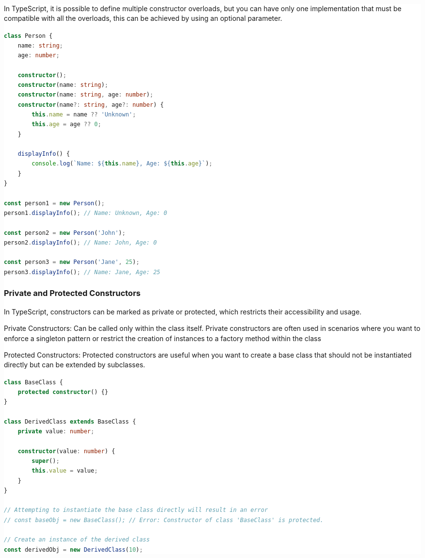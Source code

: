 In TypeScript, it is possible to define multiple constructor overloads, but you can have only one implementation that must be compatible with all the overloads, this can be achieved  by using an optional parameter.

```typescript
class Person {
    name: string;
    age: number;

    constructor();
    constructor(name: string);
    constructor(name: string, age: number);
    constructor(name?: string, age?: number) {
        this.name = name ?? 'Unknown';
        this.age = age ?? 0;
    }

    displayInfo() {
        console.log(`Name: ${this.name}, Age: ${this.age}`);
    }
}

const person1 = new Person();
person1.displayInfo(); // Name: Unknown, Age: 0

const person2 = new Person('John');
person2.displayInfo(); // Name: John, Age: 0

const person3 = new Person('Jane', 25);
person3.displayInfo(); // Name: Jane, Age: 25
```

### Private and Protected Constructors

In TypeScript, constructors can be marked as private or protected, which restricts their accessibility and usage.

Private Constructors:
Can be called only within the class itself. Private constructors are often used in scenarios where you want to enforce a singleton pattern or restrict the creation of instances to a factory method within the class

Protected Constructors:
Protected constructors are useful when you want to create a base class that should not be instantiated directly but can be extended by subclasses.

```typescript
class BaseClass {
    protected constructor() {}
}

class DerivedClass extends BaseClass {
    private value: number;

    constructor(value: number) {
        super();
        this.value = value;
    }
}

// Attempting to instantiate the base class directly will result in an error
// const baseObj = new BaseClass(); // Error: Constructor of class 'BaseClass' is protected.

// Create an instance of the derived class
const derivedObj = new DerivedClass(10);
```
